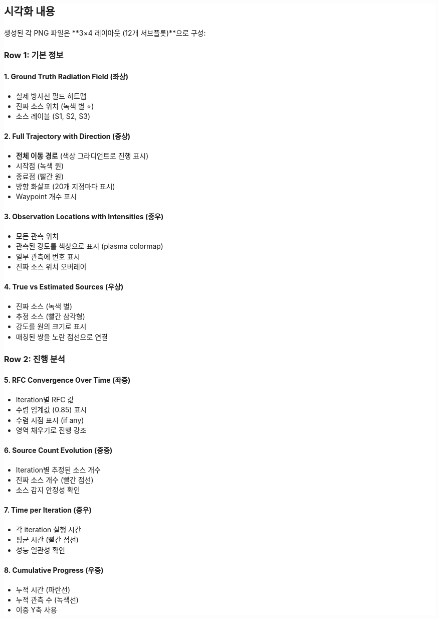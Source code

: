 
## 시각화 내용

생성된 각 PNG 파일은 **3×4 레이아웃 (12개 서브플롯)**으로 구성:

### Row 1: 기본 정보

#### 1. Ground Truth Radiation Field (좌상)
- 실제 방사선 필드 히트맵
- 진짜 소스 위치 (녹색 별 ⭐)
- 소스 레이블 (S1, S2, S3)

#### 2. Full Trajectory with Direction (중상)
- **전체 이동 경로** (색상 그라디언트로 진행 표시)
- 시작점 (녹색 원)
- 종료점 (빨간 원)
- 방향 화살표 (20개 지점마다 표시)
- Waypoint 개수 표시

#### 3. Observation Locations with Intensities (중우)
- 모든 관측 위치
- 관측된 강도를 색상으로 표시 (plasma colormap)
- 일부 관측에 번호 표시
- 진짜 소스 위치 오버레이

#### 4. True vs Estimated Sources (우상)
- 진짜 소스 (녹색 별)
- 추정 소스 (빨간 삼각형)
- 강도를 원의 크기로 표시
- 매칭된 쌍을 노란 점선으로 연결

### Row 2: 진행 분석

#### 5. RFC Convergence Over Time (좌중)
- Iteration별 RFC 값
- 수렴 임계값 (0.85) 표시
- 수렴 시점 표시 (if any)
- 영역 채우기로 진행 강조

#### 6. Source Count Evolution (중중)
- Iteration별 추정된 소스 개수
- 진짜 소스 개수 (빨간 점선)
- 소스 감지 안정성 확인

#### 7. Time per Iteration (중우)
- 각 iteration 실행 시간
- 평균 시간 (빨간 점선)
- 성능 일관성 확인

#### 8. Cumulative Progress (우중)
- 누적 시간 (파란선)
- 누적 관측 수 (녹색선)
- 이중 Y축 사용
